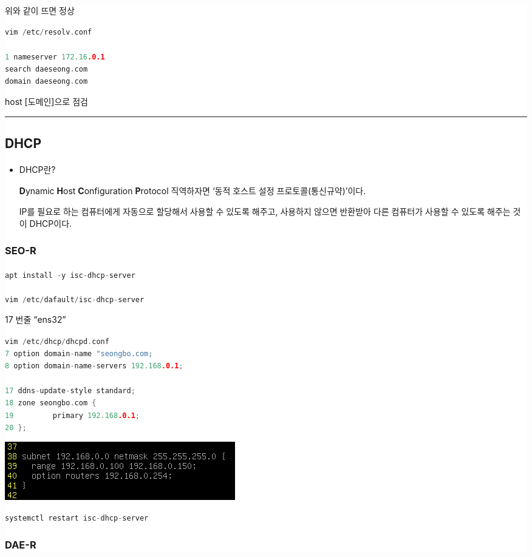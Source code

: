 위와 같이 뜨면 정상

```c
vim /etc/resolv.conf

1 nameserver 172.16.0.1
search daeseong.com
domain daeseong.com
```

host [도메인]으로 점검

---

## DHCP

- DHCP란?
    
    **D**ynamic **H**ost **C**onfiguration **P**rotocol
    직역하자면 ‘동적 호스트 설정 프로토콜(통신규약)’이다.
    
    IP를 필요로 하는 컴퓨터에게 자동으로 할당해서 사용할 수 있도록 해주고, 사용하지 않으면 반환받아 다른 컴퓨터가 사용할 수 있도록 해주는 것이 DHCP이다.
    

### SEO-R

```c
apt install -y isc-dhcp-server

vim /etc/dafault/isc-dhcp-server
```

17 번줄 “ens32”

```c
vim /etc/dhcp/dhcpd.conf
7 option domain-name "seongbo.com;
8 option domain-name-servers 192.168.0.1;

17 ddns-update-style standard;
18 zone seongbo.com {
19         primary 192.168.0.1;
20 };
```

![Untitled](image/Untitled%202.png)

```c
systemctl restart isc-dhcp-server
```

### DAE-R
